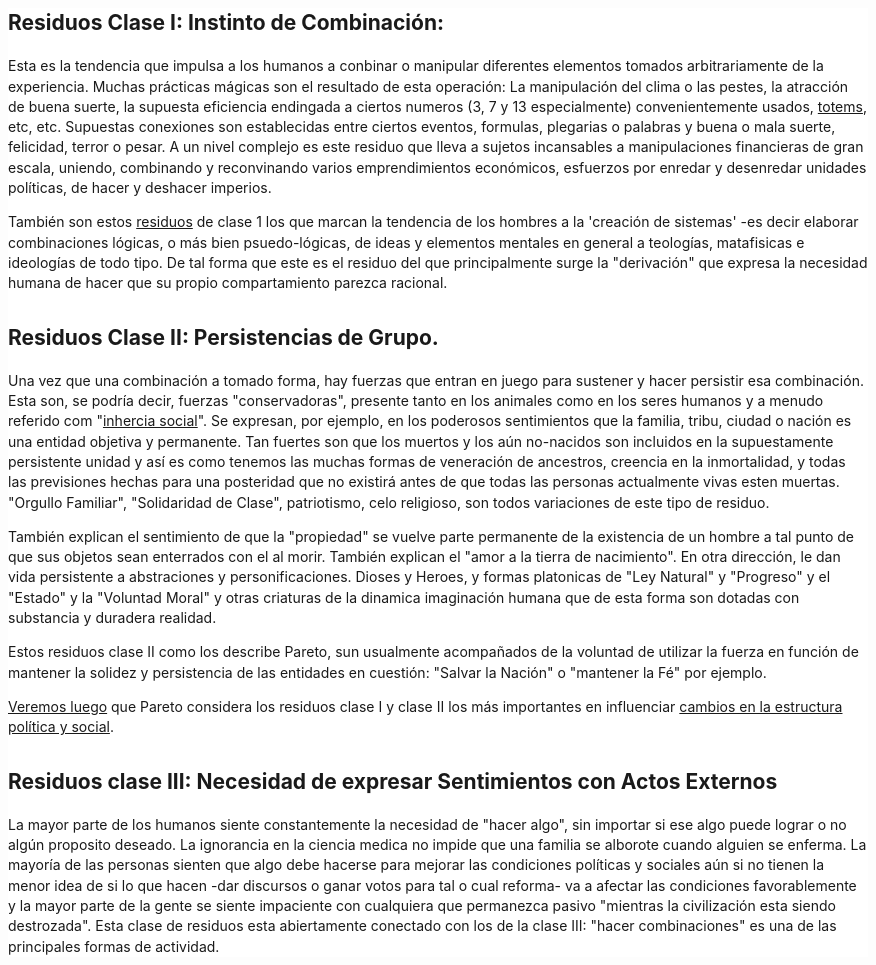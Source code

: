 ## Residuos Clase I: Instinto de Combinación:

Esta es la tendencia que impulsa a los humanos a conbinar o manipular diferentes elementos tomados arbitrariamente de la experiencia. Muchas prácticas mágicas son el resultado de esta operación: La manipulación del clima o las pestes, la atracción de buena suerte, la supuesta eficiencia endingada a ciertos numeros (3, 7 y 13 especialmente) convenientemente usados, [totems](https://es.wikipedia.org/wiki/T%C3%B3tem#Poste_de_t%C3%B3tem), etc, etc. Supuestas conexiones son establecidas entre ciertos eventos, formulas, plegarias o palabras y buena o mala suerte, felicidad, terror o pesar. A un nivel complejo es este residuo que lleva a sujetos incansables a manipulaciones financieras de gran escala, uniendo, combinando y reconvinando varios emprendimientos económicos, esfuerzos por enredar y desenredar unidades políticas, de hacer y deshacer imperios.    

También son estos [residuos](https://www.yourarticlelibrary.com/sociology/paretos-concept-of-residues-meaning-characteristics-and-classification/43782) de clase 1 los que marcan la tendencia de los hombres a la 'creación de sistemas' -es decir elaborar combinaciones lógicas, o más bien psuedo-lógicas, de ideas y elementos mentales en general a teologías, matafisicas e ideologías de todo tipo. De tal forma que este es el residuo del que principalmente surge la "derivación" que expresa la necesidad humana de hacer que su propio compartamiento parezca racional.

## Residuos Clase II: Persistencias de Grupo.

Una vez que una combinación a tomado forma, hay fuerzas que entran en juego para sustener y hacer persistir esa combinación. Esta son, se podría decir, fuerzas "conservadoras", presente tanto en los animales como en los seres humanos y a menudo referido com "[inhercia social](https://es.wikipedia.org/wiki/Inercia_social)". Se expresan, por ejemplo, en los poderosos sentimientos que la familia, tribu, ciudad o nación es una entidad objetiva y permanente. Tan fuertes son que los muertos y los aún no-nacidos son incluidos en la supuestamente persistente unidad y así es como tenemos las muchas formas de veneración de ancestros, creencia en la inmortalidad, y todas las previsiones hechas para una posteridad que no existirá antes de que todas las personas actualmente vivas esten muertas. "Orgullo Familiar", "Solidaridad de Clase", patriotismo, celo religioso, son todos variaciones de este tipo de residuo.

También explican el sentimiento de que la "propiedad" se vuelve parte permanente de la existencia de un hombre a tal punto de que sus objetos sean enterrados con el al morir. También explican el "amor a la tierra de nacimiento". En otra dirección, le dan vida persistente a abstraciones y personificaciones. Dioses y Heroes, y formas platonicas de "Ley Natural" y "Progreso" y el "Estado" y la "Voluntad Moral" y otras criaturas de la dinamica imaginación humana que de esta forma son dotadas con substancia y duradera realidad.

Estos residuos clase II como los describe Pareto, sun usualmente acompañados de la voluntad de utilizar la fuerza en función de mantener la solidez y persistencia de las entidades en cuestión: "Salvar la Nación" o "mantener la Fé" por ejemplo.

[Veremos luego](/maquiavelicos/maq6 ) que Pareto considera los residuos clase I y clase II los más importantes en influenciar [cambios en la estructura política y social](https://es.wikipedia.org/wiki/Cambio_social).

##  Residuos clase III: Necesidad de expresar Sentimientos con Actos Externos

La mayor parte de los humanos siente constantemente la necesidad de "hacer algo", sin importar si ese algo puede lograr o no algún proposito deseado. La ignorancia en la ciencia medica no impide que una familia se alborote cuando alguien se enferma. La mayoría de las personas sienten que algo debe hacerse para mejorar las condiciones políticas y sociales aún si no tienen la menor idea de si lo que hacen -dar discursos o ganar votos para tal o cual reforma- va a afectar las condiciones favorablemente y la mayor parte de la gente se siente impaciente con cualquiera que permanezca pasivo "mientras la civilización esta siendo destrozada". Esta clase de residuos esta abiertamente conectado con los de la clase III: "hacer combinaciones" es una de las principales formas de actividad.
